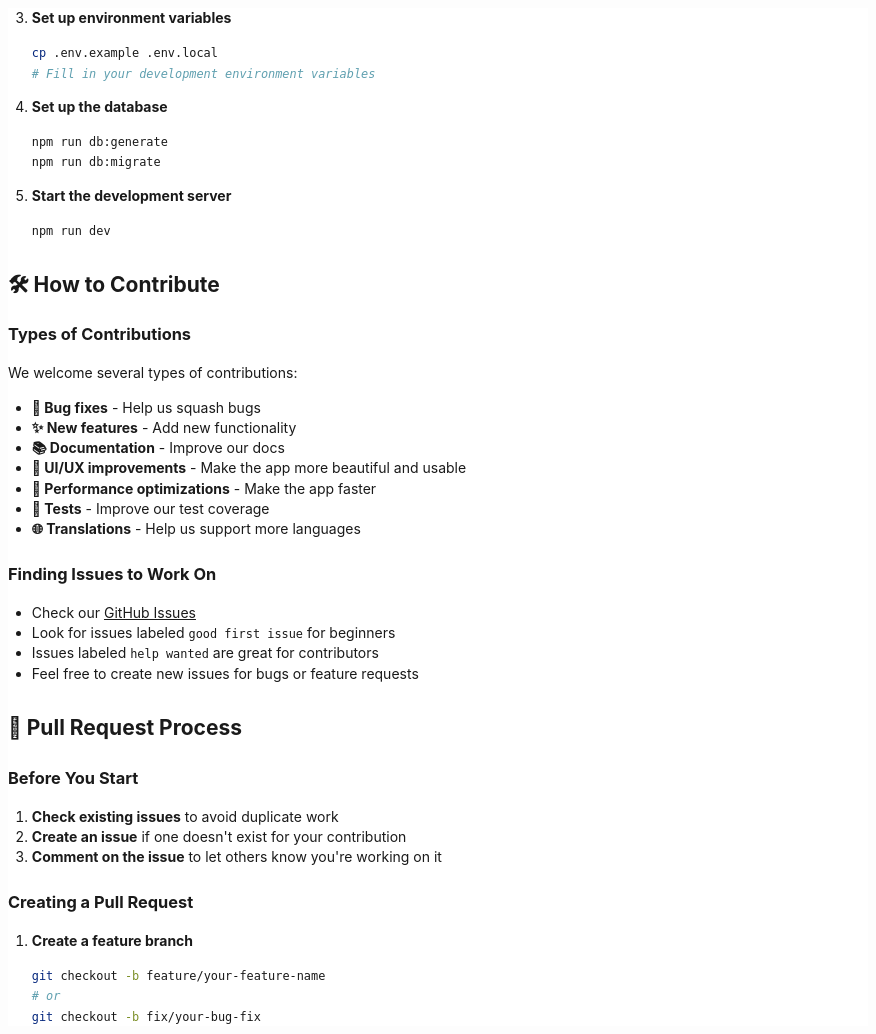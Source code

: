 3. **Set up environment variables**
   ```bash
   cp .env.example .env.local
   # Fill in your development environment variables
   ```

4. **Set up the database**
   ```bash
   npm run db:generate
   npm run db:migrate
   ```

5. **Start the development server**
   ```bash
   npm run dev
   ```

## 🛠️ How to Contribute

### Types of Contributions

We welcome several types of contributions:

- **🐛 Bug fixes** - Help us squash bugs
- **✨ New features** - Add new functionality
- **📚 Documentation** - Improve our docs
- **🎨 UI/UX improvements** - Make the app more beautiful and usable
- **🔧 Performance optimizations** - Make the app faster
- **🧪 Tests** - Improve our test coverage
- **🌐 Translations** - Help us support more languages

### Finding Issues to Work On

- Check our [GitHub Issues](https://github.com/enclave-projects/memoirvault/issues)
- Look for issues labeled `good first issue` for beginners
- Issues labeled `help wanted` are great for contributors
- Feel free to create new issues for bugs or feature requests

## 🔄 Pull Request Process

### Before You Start

1. **Check existing issues** to avoid duplicate work
2. **Create an issue** if one doesn't exist for your contribution
3. **Comment on the issue** to let others know you're working on it

### Creating a Pull Request

1. **Create a feature branch**
   ```bash
   git checkout -b feature/your-feature-name
   # or
   git checkout -b fix/your-bug-fix
   ```
